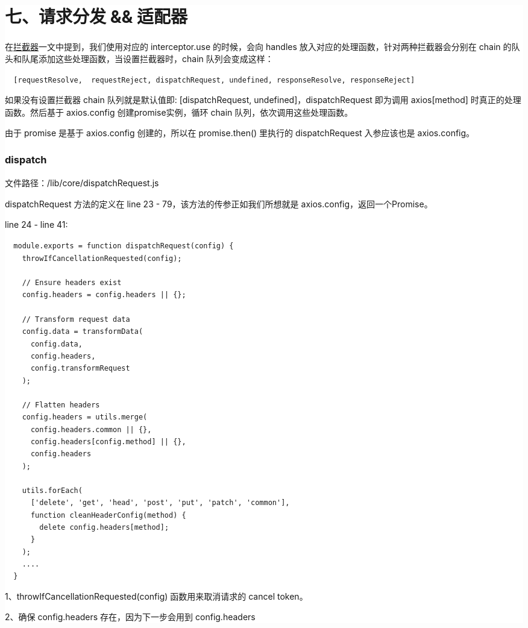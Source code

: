 # 七、请求分发 && 适配器

在<a href="/Interceptors.html">拦截器</a>一文中提到，我们使用对应的 interceptor.use 的时候，会向 handles 放入对应的处理函数，针对两种拦截器会分别在 chain 的队头和队尾添加这些处理函数，当设置拦截器时，chain 队列会变成这样：

```
  [requestResolve,  requestReject, dispatchRequest, undefined, responseResolve, responseReject]
```
如果没有设置拦截器 chain 队列就是默认值即: [dispatchRequest, undefined]，dispatchRequest 即为调用 axios[method] 时真正的处理函数。然后基于 axios.config 创建promise实例，循环 chain 队列，依次调用这些处理函数。

由于 promise 是基于 axios.config 创建的，所以在 promise.then() 里执行的 dispatchRequest 入参应该也是 axios.config。

### dispatch

文件路径：/lib/core/dispatchRequest.js

dispatchRequest 方法的定义在 line 23 - 79，该方法的传参正如我们所想就是 axios.config，返回一个Promise。

line 24 - line 41:
```
  module.exports = function dispatchRequest(config) {
    throwIfCancellationRequested(config);

    // Ensure headers exist
    config.headers = config.headers || {};

    // Transform request data
    config.data = transformData(
      config.data,
      config.headers,
      config.transformRequest
    );

    // Flatten headers
    config.headers = utils.merge(
      config.headers.common || {},
      config.headers[config.method] || {},
      config.headers
    );

    utils.forEach(
      ['delete', 'get', 'head', 'post', 'put', 'patch', 'common'],
      function cleanHeaderConfig(method) {
        delete config.headers[method];
      }
    );
    ....
  }
```
1、throwIfCancellationRequested(config) 函数用来取消请求的 cancel token。

2、确保 config.headers 存在，因为下一步会用到 config.headers 
